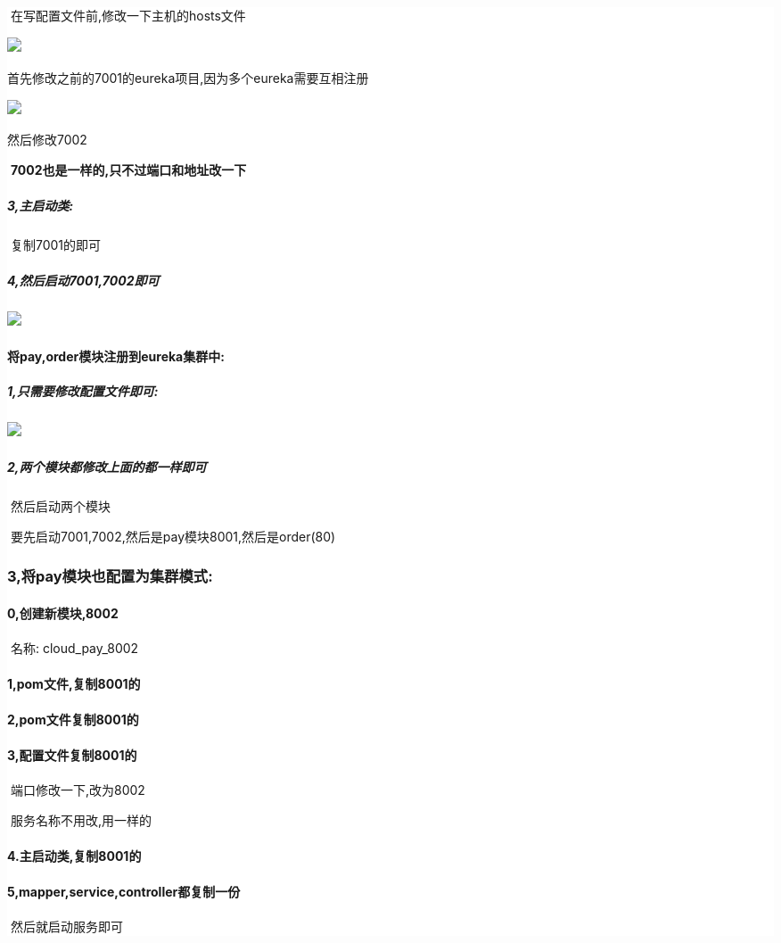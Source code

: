 ​       在写配置文件前,修改一下主机的hosts文件

![](/assets/springcloud/Eureka的14.jpg)

首先修改之前的7001的eureka项目,因为多个eureka需要互相注册

![](/assets/springcloud/Eureka的15.jpg)

然后修改7002

​           **7002也是一样的,只不过端口和地址改一下**

##### 3,主启动类:

​       复制7001的即可

##### 4,然后启动7001,7002即可

*![](/assets/springcloud/Eureka的16.jpg)*





#### 将pay,order模块注册到eureka集群中:

##### 1,只需要修改配置文件即可:

![](/assets/springcloud/Eureka的17.jpg)

##### 2,两个模块都修改上面的都一样即可

​           然后启动两个模块

​           要先启动7001,7002,然后是pay模块8001,然后是order(80)



### 3,将pay模块也配置为集群模式:

#### 0,创建新模块,8002

​   名称: cloud_pay_8002

#### 1,pom文件,复制8001的

#### 2,pom文件复制8001的

#### 3,配置文件复制8001的

​       端口修改一下,改为8002

​       服务名称不用改,用一样的

#### 4.主启动类,复制8001的

#### 5,mapper,service,controller都复制一份

​       然后就启动服务即可
